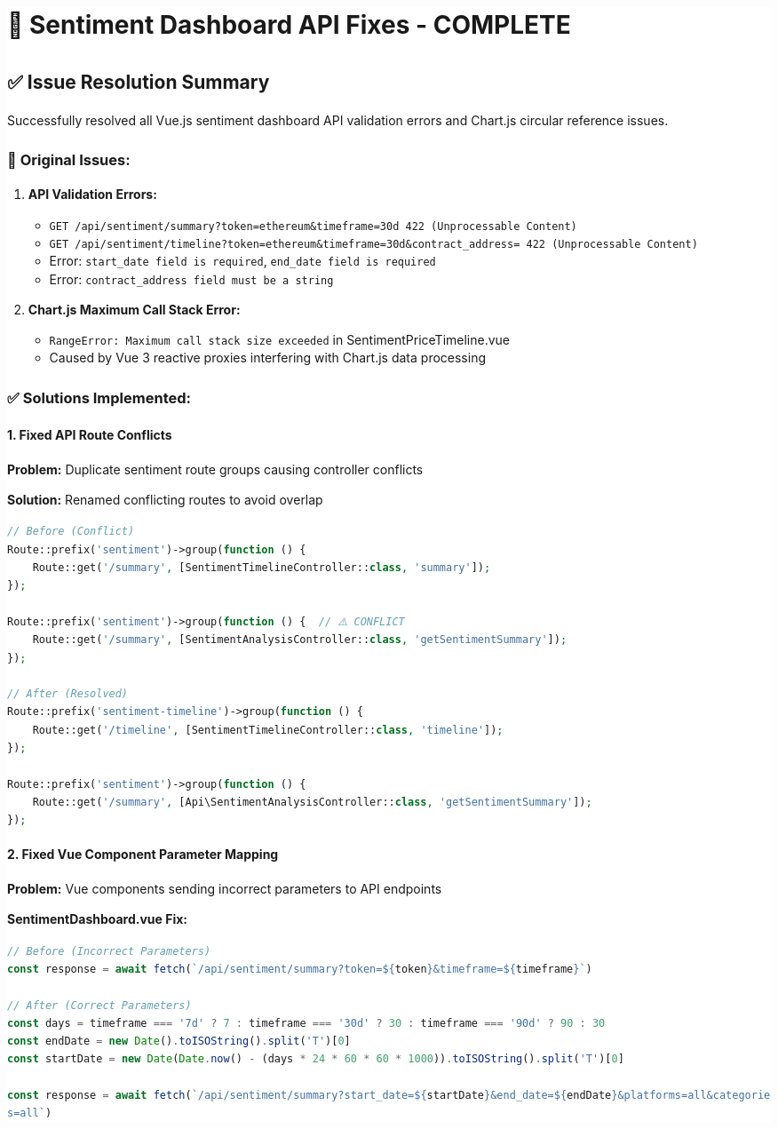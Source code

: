 # 🎯 Sentiment Dashboard API Fixes - COMPLETE

## ✅ Issue Resolution Summary

Successfully resolved all Vue.js sentiment dashboard API validation errors and Chart.js circular reference issues.

### 🐛 **Original Issues:**

1. **API Validation Errors:**
   - `GET /api/sentiment/summary?token=ethereum&timeframe=30d 422 (Unprocessable Content)`
   - `GET /api/sentiment/timeline?token=ethereum&timeframe=30d&contract_address= 422 (Unprocessable Content)`
   - Error: `start_date field is required`, `end_date field is required`
   - Error: `contract_address field must be a string`

2. **Chart.js Maximum Call Stack Error:**
   - `RangeError: Maximum call stack size exceeded` in SentimentPriceTimeline.vue
   - Caused by Vue 3 reactive proxies interfering with Chart.js data processing

### ✅ **Solutions Implemented:**

#### 1. **Fixed API Route Conflicts**

**Problem:** Duplicate sentiment route groups causing controller conflicts

**Solution:** Renamed conflicting routes to avoid overlap
```php
// Before (Conflict)
Route::prefix('sentiment')->group(function () {
    Route::get('/summary', [SentimentTimelineController::class, 'summary']);
});

Route::prefix('sentiment')->group(function () {  // ⚠️ CONFLICT
    Route::get('/summary', [SentimentAnalysisController::class, 'getSentimentSummary']);
});

// After (Resolved)
Route::prefix('sentiment-timeline')->group(function () {
    Route::get('/timeline', [SentimentTimelineController::class, 'timeline']);
});

Route::prefix('sentiment')->group(function () {
    Route::get('/summary', [Api\SentimentAnalysisController::class, 'getSentimentSummary']);
});
```

#### 2. **Fixed Vue Component Parameter Mapping**

**Problem:** Vue components sending incorrect parameters to API endpoints

**SentimentDashboard.vue Fix:**
```javascript
// Before (Incorrect Parameters)
const response = await fetch(`/api/sentiment/summary?token=${token}&timeframe=${timeframe}`)

// After (Correct Parameters)  
const days = timeframe === '7d' ? 7 : timeframe === '30d' ? 30 : timeframe === '90d' ? 90 : 30
const endDate = new Date().toISOString().split('T')[0]
const startDate = new Date(Date.now() - (days * 24 * 60 * 60 * 1000)).toISOString().split('T')[0]

const response = await fetch(`/api/sentiment/summary?start_date=${startDate}&end_date=${endDate}&platforms=all&categories=all`)
```
